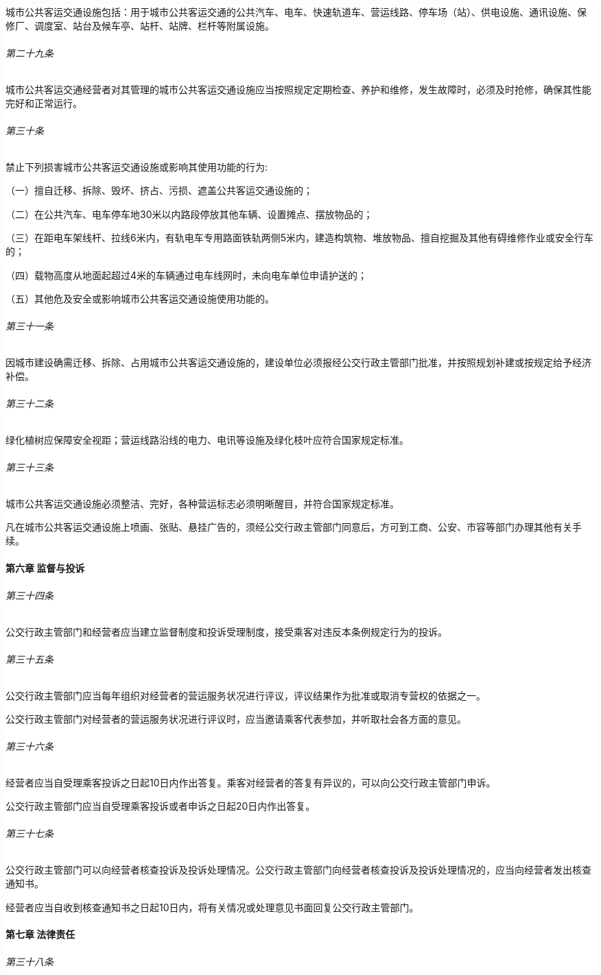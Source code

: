 城市公共客运交通设施包括：用于城市公共客运交通的公共汽车、电车、快速轨道车、营运线路、停车场（站）、供电设施、通讯设施、保修厂、调度室、站台及候车亭、站杆、站牌、栏杆等附属设施。

###### 第二十九条

城市公共客运交通经营者对其管理的城市公共客运交通设施应当按照规定定期检查、养护和维修，发生故障时，必须及时抢修，确保其性能完好和正常运行。

###### 第三十条

禁止下列损害城市公共客运交通设施或影响其使用功能的行为:

（一）擅自迁移、拆除、毁坏、挤占、污损、遮盖公共客运交通设施的；

（二）在公共汽车、电车停车地30米以内路段停放其他车辆、设置摊点、摆放物品的；

（三）在距电车架线杆、拉线6米内，有轨电车专用路面铁轨两侧5米内，建造构筑物、堆放物品、擅自挖掘及其他有碍维修作业或安全行车的；

（四）载物高度从地面起超过4米的车辆通过电车线网时，未向电车单位申请护送的；

（五）其他危及安全或影响城市公共客运交通设施使用功能的。

###### 第三十一条

因城市建设确需迁移、拆除、占用城市公共客运交通设施的，建设单位必须报经公交行政主管部门批准，并按照规划补建或按规定给予经济补偿。

###### 第三十二条

绿化植树应保障安全视距；营运线路沿线的电力、电讯等设施及绿化枝叶应符合国家规定标准。

###### 第三十三条

城市公共客运交通设施必须整洁、完好，各种营运标志必须明晰醒目，并符合国家规定标准。

凡在城市公共客运交通设施上喷画、张贴、悬挂广告的，须经公交行政主管部门同意后，方可到工商、公安、市容等部门办理其他有关手续。

#### 第六章 监督与投诉

###### 第三十四条

公交行政主管部门和经营者应当建立监督制度和投诉受理制度，接受乘客对违反本条例规定行为的投诉。

###### 第三十五条

公交行政主管部门应当每年组织对经营者的营运服务状况进行评议，评议结果作为批准或取消专营权的依据之一。

公交行政主管部门对经营者的营运服务状况进行评议时，应当邀请乘客代表参加，并听取社会各方面的意见。

###### 第三十六条

经营者应当自受理乘客投诉之日起10日内作出答复。乘客对经营者的答复有异议的，可以向公交行政主管部门申诉。

公交行政主管部门应当自受理乘客投诉或者申诉之日起20日内作出答复。

###### 第三十七条

公交行政主管部门可以向经营者核查投诉及投诉处理情况。公交行政主管部门向经营者核查投诉及投诉处理情况的，应当向经营者发出核查通知书。

经营者应当自收到核查通知书之日起10日内，将有关情况或处理意见书面回复公交行政主管部门。

#### 第七章 法律责任

###### 第三十八条
